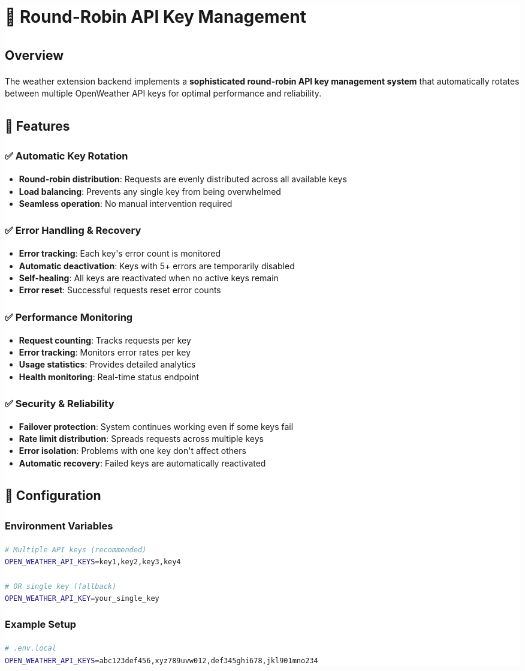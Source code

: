 # 🔄 Round-Robin API Key Management

## Overview

The weather extension backend implements a **sophisticated round-robin API key management system** that automatically rotates between multiple OpenWeather API keys for optimal performance and reliability.

## 🎯 Features

### ✅ **Automatic Key Rotation**
- **Round-robin distribution**: Requests are evenly distributed across all available keys
- **Load balancing**: Prevents any single key from being overwhelmed
- **Seamless operation**: No manual intervention required

### ✅ **Error Handling & Recovery**
- **Error tracking**: Each key's error count is monitored
- **Automatic deactivation**: Keys with 5+ errors are temporarily disabled
- **Self-healing**: All keys are reactivated when no active keys remain
- **Error reset**: Successful requests reset error counts

### ✅ **Performance Monitoring**
- **Request counting**: Tracks requests per key
- **Error tracking**: Monitors error rates per key
- **Usage statistics**: Provides detailed analytics
- **Health monitoring**: Real-time status endpoint

### ✅ **Security & Reliability**
- **Failover protection**: System continues working even if some keys fail
- **Rate limit distribution**: Spreads requests across multiple keys
- **Error isolation**: Problems with one key don't affect others
- **Automatic recovery**: Failed keys are automatically reactivated

## 🔧 Configuration

### Environment Variables

```bash
# Multiple API keys (recommended)
OPEN_WEATHER_API_KEYS=key1,key2,key3,key4

# OR single key (fallback)
OPEN_WEATHER_API_KEY=your_single_key
```

### Example Setup

```bash
# .env.local
OPEN_WEATHER_API_KEYS=abc123def456,xyz789uvw012,def345ghi678,jkl901mno234
```
